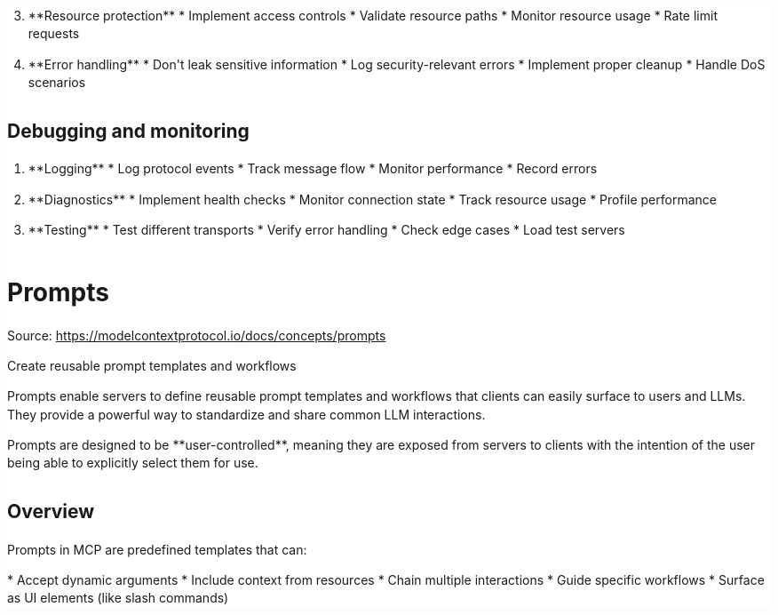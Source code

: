 3. \*\*Resource protection\*\*
   \* Implement access controls
   \* Validate resource paths
   \* Monitor resource usage
   \* Rate limit requests

4. \*\*Error handling\*\*
   \* Don't leak sensitive information
   \* Log security-relevant errors
   \* Implement proper cleanup
   \* Handle DoS scenarios

## Debugging and monitoring

1. \*\*Logging\*\*
   \* Log protocol events
   \* Track message flow
   \* Monitor performance
   \* Record errors

2. \*\*Diagnostics\*\*
   \* Implement health checks
   \* Monitor connection state
   \* Track resource usage
   \* Profile performance

3. \*\*Testing\*\*
   \* Test different transports
   \* Verify error handling
   \* Check edge cases
   \* Load test servers


# Prompts
Source: https://modelcontextprotocol.io/docs/concepts/prompts

Create reusable prompt templates and workflows

Prompts enable servers to define reusable prompt templates and workflows that clients can easily surface to users and LLMs. They provide a powerful way to standardize and share common LLM interactions.

  Prompts are designed to be \*\*user-controlled\*\*, meaning they are exposed from servers to clients with the intention of the user being able to explicitly select them for use.

## Overview

Prompts in MCP are predefined templates that can:

\* Accept dynamic arguments
\* Include context from resources
\* Chain multiple interactions
\* Guide specific workflows
\* Surface as UI elements (like slash commands)
